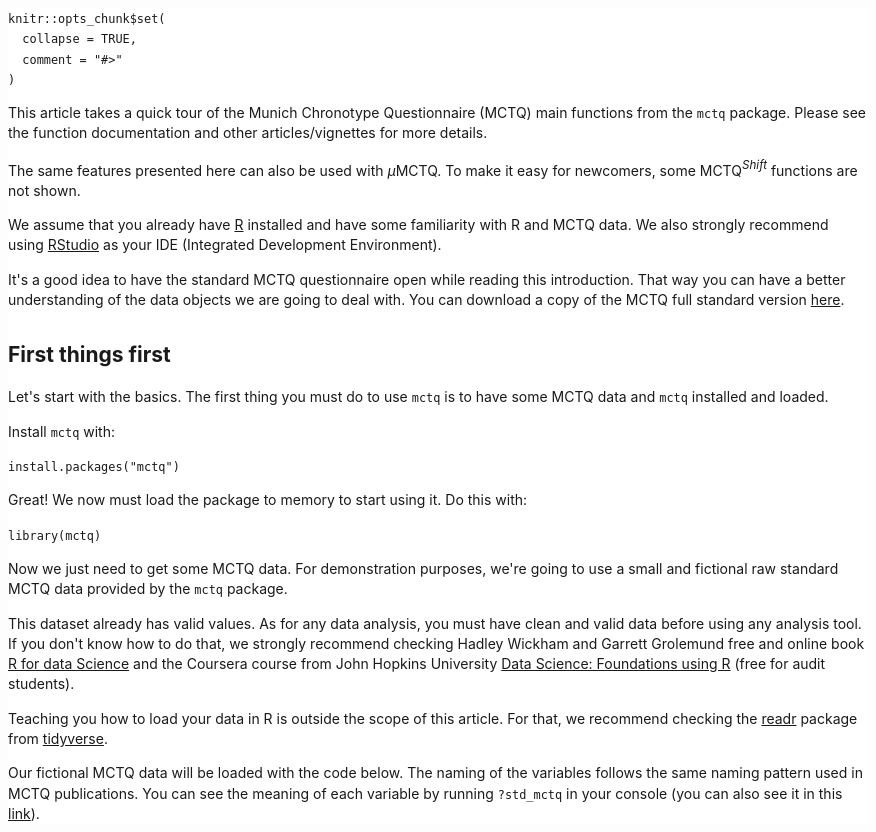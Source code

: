 ```{r, include = FALSE}
knitr::opts_chunk$set(
  collapse = TRUE,
  comment = "#>"
)
```


This article takes a quick tour of the Munich Chronotype Questionnaire (MCTQ) main functions from the `mctq` package. Please see the function documentation and other articles/vignettes for more details.

The same features presented here can also be used with $\mu$MCTQ. To make it easy for newcomers, some MCTQ$^{Shift}$ functions are not shown.

We assume that you already have [R](https://www.r-project.org/) installed and have some familiarity with R and MCTQ data. We also strongly recommend using [RStudio](https://www.rstudio.com/) as your IDE (Integrated Development Environment).

It's a good idea to have the standard MCTQ questionnaire open while reading this introduction. That way you can have a better understanding of the data objects we are going to deal with. You can download a copy of the MCTQ full standard version  [here](https://www.thewep.org/documentations/mctq/item/english-mctq-full).

## First things first

Let's start with the basics. The first thing you must do to use `mctq` is to have some MCTQ data and `mctq` installed and loaded.

Install `mctq` with:

```{r, eval = FALSE}
install.packages("mctq")
```

Great! We now must load the package to memory to start using it. Do this with:

```{r, warning = FALSE, message = FALSE}
library(mctq)
```

Now we just need to get some MCTQ data. For demonstration purposes, we're going to use a small and fictional raw standard MCTQ data provided by the `mctq` package.

This dataset already has valid values. As for any data analysis, you must have clean and valid data before using any analysis tool. If you don't know how to do that, we strongly recommend checking Hadley Wickham and Garrett Grolemund free and online book [R for data Science](https://r4ds.had.co.nz/) and the Coursera course from John Hopkins University [Data Science: Foundations using R](https://www.coursera.org/specializations/data-science-foundations-r) (free for audit students).

Teaching you how to load your data in R is outside the scope of this article. For that, we recommend checking the [readr](https://readr.tidyverse.org/) package from [tidyverse](https://www.tidyverse.org/).

Our fictional MCTQ data will be loaded with the code below. The naming of the variables follows the same naming pattern used in MCTQ publications. You can see the meaning of each variable by running `?std_mctq` in your console (you can also see it in this [link](https://docs.ropensci.org/mctq/reference/std_mctq.html)).
